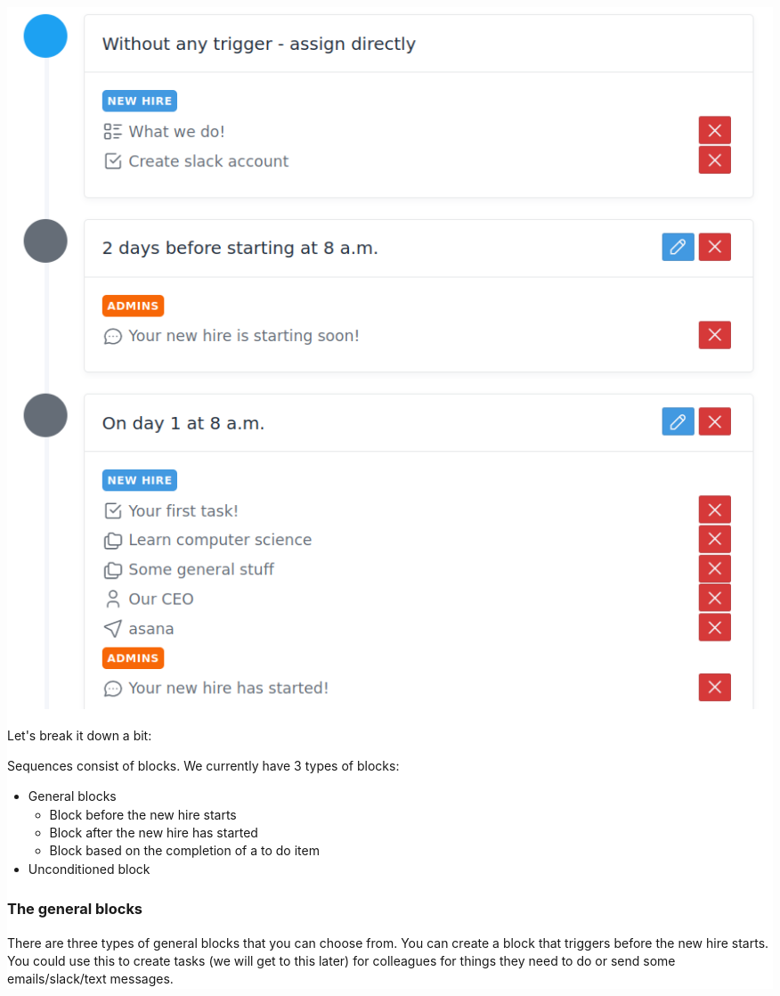 ![sequences](static/sequence.png)

Let's break it down a bit:

Sequences consist of blocks. We currently have 3 types of blocks:

- General blocks
   - Block before the new hire starts
   - Block after the new hire has started
   - Block based on the completion of a to do item
- Unconditioned block

### The general blocks
There are three types of general blocks that you can choose from. You can create a block that triggers before the new hire starts. You could use this to create tasks (we will get to this later) for colleagues for things they need to do or send some emails/slack/text messages. 

